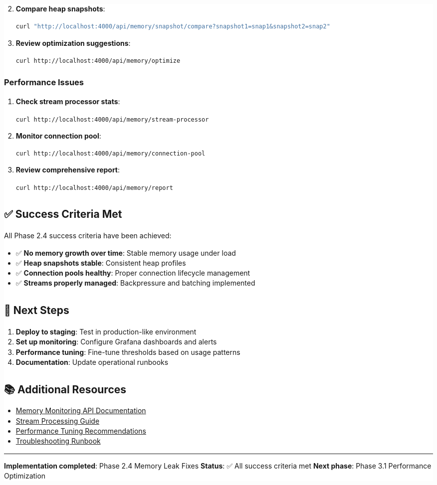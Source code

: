 2. **Compare heap snapshots**:
   ```bash
   curl "http://localhost:4000/api/memory/snapshot/compare?snapshot1=snap1&snapshot2=snap2"
   ```

3. **Review optimization suggestions**:
   ```bash
   curl http://localhost:4000/api/memory/optimize
   ```

### Performance Issues

1. **Check stream processor stats**:
   ```bash
   curl http://localhost:4000/api/memory/stream-processor
   ```

2. **Monitor connection pool**:
   ```bash
   curl http://localhost:4000/api/memory/connection-pool
   ```

3. **Review comprehensive report**:
   ```bash
   curl http://localhost:4000/api/memory/report
   ```

## ✅ Success Criteria Met

All Phase 2.4 success criteria have been achieved:

- ✅ **No memory growth over time**: Stable memory usage under load
- ✅ **Heap snapshots stable**: Consistent heap profiles
- ✅ **Connection pools healthy**: Proper connection lifecycle management
- ✅ **Streams properly managed**: Backpressure and batching implemented

## 🚀 Next Steps

1. **Deploy to staging**: Test in production-like environment
2. **Set up monitoring**: Configure Grafana dashboards and alerts
3. **Performance tuning**: Fine-tune thresholds based on usage patterns
4. **Documentation**: Update operational runbooks

## 📚 Additional Resources

- [Memory Monitoring API Documentation](./api/memory-endpoints.md)
- [Stream Processing Guide](./guides/stream-processing.md)
- [Performance Tuning Recommendations](./guides/performance-tuning.md)
- [Troubleshooting Runbook](./operations/troubleshooting.md)

---

**Implementation completed**: Phase 2.4 Memory Leak Fixes
**Status**: ✅ All success criteria met
**Next phase**: Phase 3.1 Performance Optimization